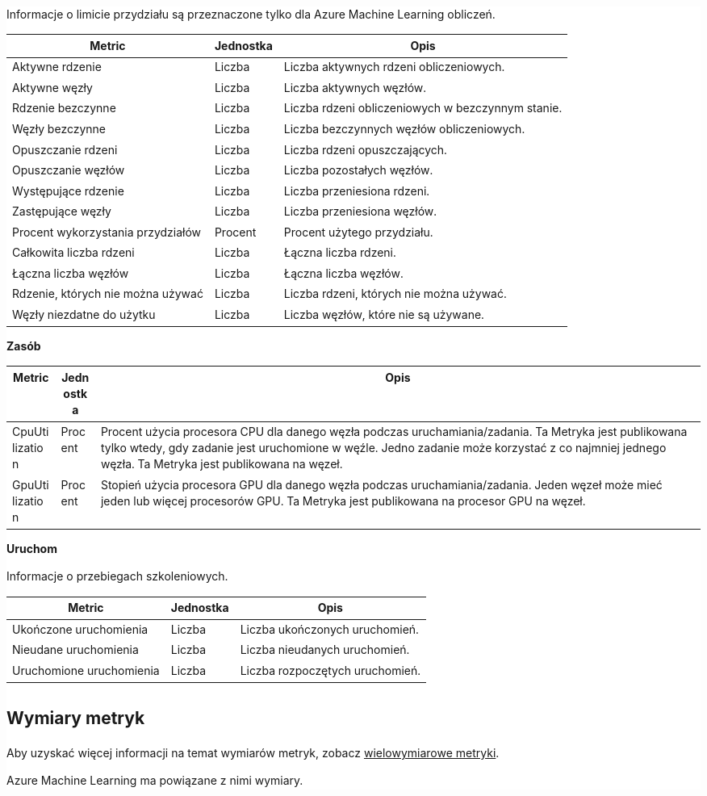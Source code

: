 Informacje o limicie przydziału są przeznaczone tylko dla Azure Machine Learning obliczeń.

| Metric | Jednostka | Opis |
| ----- | ----- | ----- |
| Aktywne rdzenie | Liczba | Liczba aktywnych rdzeni obliczeniowych. |
| Aktywne węzły | Liczba | Liczba aktywnych węzłów. |
| Rdzenie bezczynne | Liczba | Liczba rdzeni obliczeniowych w bezczynnym stanie. |
| Węzły bezczynne | Liczba | Liczba bezczynnych węzłów obliczeniowych. |
| Opuszczanie rdzeni | Liczba | Liczba rdzeni opuszczających. |
| Opuszczanie węzłów | Liczba | Liczba pozostałych węzłów. |
| Występujące rdzenie | Liczba | Liczba przeniesiona rdzeni. |
| Zastępujące węzły | Liczba | Liczba przeniesiona węzłów. |
| Procent wykorzystania przydziałów | Procent | Procent użytego przydziału. |
| Całkowita liczba rdzeni | Liczba | Łączna liczba rdzeni. |
| Łączna liczba węzłów | Liczba | Łączna liczba węzłów. |
| Rdzenie, których nie można używać | Liczba | Liczba rdzeni, których nie można używać. |
| Węzły niezdatne do użytku | Liczba | Liczba węzłów, które nie są używane. |

**Zasób**

| Metric | Jednostka | Opis |
| ----- | ----- | ----- |
| CpuUtilization | Procent | Procent użycia procesora CPU dla danego węzła podczas uruchamiania/zadania. Ta Metryka jest publikowana tylko wtedy, gdy zadanie jest uruchomione w węźle. Jedno zadanie może korzystać z co najmniej jednego węzła. Ta Metryka jest publikowana na węzeł. |
| GpuUtilization | Procent | Stopień użycia procesora GPU dla danego węzła podczas uruchamiania/zadania. Jeden węzeł może mieć jeden lub więcej procesorów GPU. Ta Metryka jest publikowana na procesor GPU na węzeł. |

**Uruchom**

Informacje o przebiegach szkoleniowych.

| Metric | Jednostka | Opis |
| ----- | ----- | ----- |
| Ukończone uruchomienia | Liczba | Liczba ukończonych uruchomień. |
| Nieudane uruchomienia | Liczba | Liczba nieudanych uruchomień. |
| Uruchomione uruchomienia | Liczba | Liczba rozpoczętych uruchomień. |

## <a name="metric-dimensions"></a>Wymiary metryk

Aby uzyskać więcej informacji na temat wymiarów metryk, zobacz [wielowymiarowe metryki](../azure-monitor/essentials/data-platform-metrics.md#multi-dimensional-metrics).

Azure Machine Learning ma powiązane z nimi wymiary.
